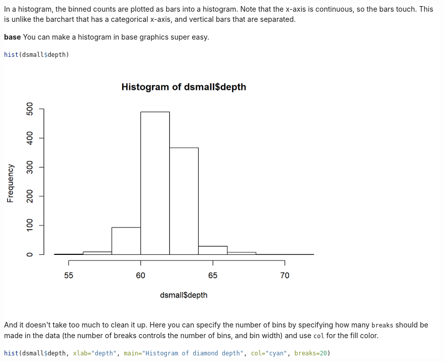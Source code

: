 In a histogram, the binned counts are plotted as bars into a histogram. Note that the x-axis is continuous, so the bars touch. This is unlike the barchart that has a categorical x-axis, and vertical bars that are separated.

**base**
You can make a histogram in base graphics super easy. 

```r
hist(dsmall$depth)
```

<img src="data_viz_files/figure-html/unnamed-chunk-15-1.png" width="672" />

And it doesn't take too much to clean it up. Here you can specify the number of bins by specifying how many `breaks` should be made in the data (the number of breaks controls the number of bins, and bin width) and use `col` for the fill color. 

```r
hist(dsmall$depth, xlab="depth", main="Histogram of diamond depth", col="cyan", breaks=20)
```
